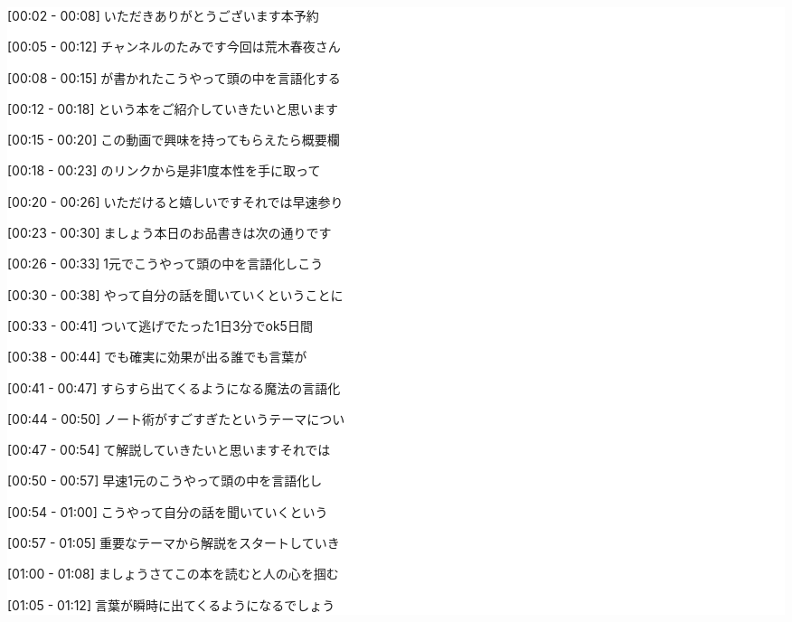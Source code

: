 [00:02 - 00:08]
いただきありがとうございます本予約

[00:05 - 00:12]
チャンネルのたみです今回は荒木春夜さん

[00:08 - 00:15]
が書かれたこうやって頭の中を言語化する

[00:12 - 00:18]
という本をご紹介していきたいと思います

[00:15 - 00:20]
この動画で興味を持ってもらえたら概要欄

[00:18 - 00:23]
のリンクから是非1度本性を手に取って

[00:20 - 00:26]
いただけると嬉しいですそれでは早速参り

[00:23 - 00:30]
ましょう本日のお品書きは次の通りです

[00:26 - 00:33]
1元でこうやって頭の中を言語化しこう

[00:30 - 00:38]
やって自分の話を聞いていくということに

[00:33 - 00:41]
ついて逃げでたった1日3分でok5日間

[00:38 - 00:44]
でも確実に効果が出る誰でも言葉が

[00:41 - 00:47]
すらすら出てくるようになる魔法の言語化

[00:44 - 00:50]
ノート術がすごすぎたというテーマについ

[00:47 - 00:54]
て解説していきたいと思いますそれでは

[00:50 - 00:57]
早速1元のこうやって頭の中を言語化し

[00:54 - 01:00]
こうやって自分の話を聞いていくという

[00:57 - 01:05]
重要なテーマから解説をスタートしていき

[01:00 - 01:08]
ましょうさてこの本を読むと人の心を掴む

[01:05 - 01:12]
言葉が瞬時に出てくるようになるでしょう
